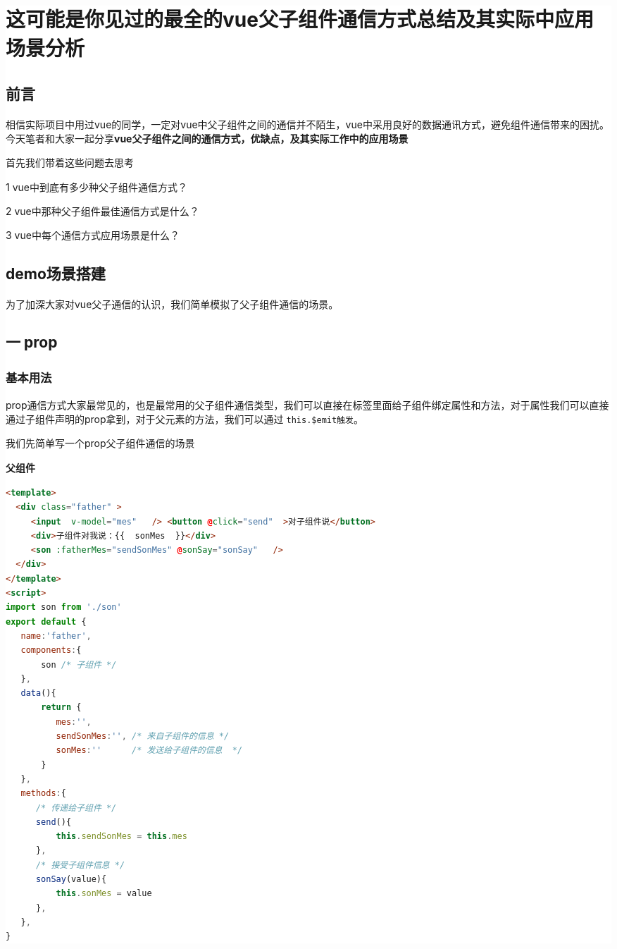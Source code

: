 # 这可能是你见过的最全的vue父子组件通信方式总结及其实际中应用场景分析

## 前言

相信实际项目中用过vue的同学，一定对vue中父子组件之间的通信并不陌生，vue中采用良好的数据通讯方式，避免组件通信带来的困扰。今天笔者和大家一起分享**vue父子组件之间的通信方式，优缺点，及其实际工作中的应用场景**


首先我们带着这些问题去思考

1 vue中到底有多少种父子组件通信方式？

2 vue中那种父子组件最佳通信方式是什么？

3 vue中每个通信方式应用场景是什么？

## demo场景搭建

为了加深大家对vue父子通信的认识，我们简单模拟了父子组件通信的场景。

## 一 prop

### 基本用法


prop通信方式大家最常见的，也是最常用的父子组件通信类型，我们可以直接在标签里面给子组件绑定属性和方法，对于属性我们可以直接通过子组件声明的prop拿到，对于父元素的方法，我们可以通过 `this.$emit触发`。

我们先简单写一个prop父子组件通信的场景

**父组件**

````html
<template>
  <div class="father" >
     <input  v-model="mes"   /> <button @click="send"  >对子组件说</button>
     <div>子组件对我说：{{  sonMes  }}</div>
     <son :fatherMes="sendSonMes" @sonSay="sonSay"   />
  </div>
</template>
<script>
import son from './son'
export default {
   name:'father',
   components:{
       son /* 子组件 */
   },
   data(){
       return {
          mes:'',
          sendSonMes:'', /* 来自子组件的信息 */
          sonMes:''      /* 发送给子组件的信息  */
       } 
   },
   methods:{
      /* 传递给子组件 */
      send(){
          this.sendSonMes = this.mes
      },
      /* 接受子组件信息 */ 
      sonSay(value){
          this.sonMes = value
      },
   },
}
````